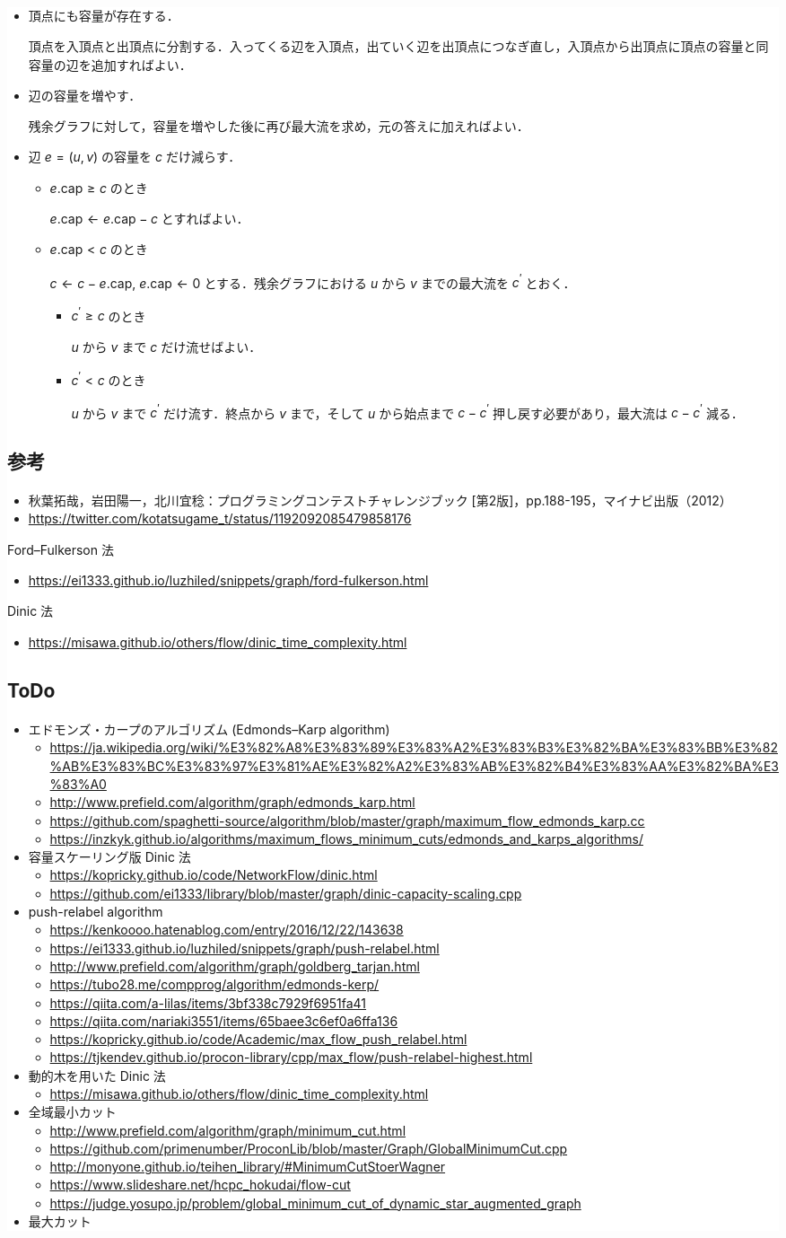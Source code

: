 - 頂点にも容量が存在する．

  頂点を入頂点と出頂点に分割する．入ってくる辺を入頂点，出ていく辺を出頂点につなぎ直し，入頂点から出頂点に頂点の容量と同容量の辺を追加すればよい．

- 辺の容量を増やす．

  残余グラフに対して，容量を増やした後に再び最大流を求め，元の答えに加えればよい．

- 辺 $e = (u, v)$ の容量を $c$ だけ減らす．

  - $e.\mathrm{cap} \geq c$ のとき

    $e.\mathrm{cap} \gets e.\mathrm{cap} - c$ とすればよい．

  - $e.\mathrm{cap} < c$ のとき

    $c \gets c - e.\mathrm{cap},\ e.\mathrm{cap} \gets 0$ とする．残余グラフにおける $u$ から $v$ までの最大流を $c^{\prime}$ とおく．

    - $c^{\prime} \geq c$ のとき

      $u$ から $v$ まで $c$ だけ流せばよい．

    - $c^{\prime} < c$ のとき

      $u$ から $v$ まで $c^{\prime}$ だけ流す．終点から $v$ まで，そして $u$ から始点まで $c - c^{\prime}$ 押し戻す必要があり，最大流は $c - c^{\prime}$ 減る．


## 参考

- 秋葉拓哉，岩田陽一，北川宜稔：プログラミングコンテストチャレンジブック \[第2版\]，pp.188-195，マイナビ出版（2012）
- https://twitter.com/kotatsugame_t/status/1192092085479858176

Ford–Fulkerson 法
- https://ei1333.github.io/luzhiled/snippets/graph/ford-fulkerson.html

Dinic 法
- https://misawa.github.io/others/flow/dinic_time_complexity.html


## ToDo

- エドモンズ・カープのアルゴリズム (Edmonds–Karp algorithm)
  - https://ja.wikipedia.org/wiki/%E3%82%A8%E3%83%89%E3%83%A2%E3%83%B3%E3%82%BA%E3%83%BB%E3%82%AB%E3%83%BC%E3%83%97%E3%81%AE%E3%82%A2%E3%83%AB%E3%82%B4%E3%83%AA%E3%82%BA%E3%83%A0
  - http://www.prefield.com/algorithm/graph/edmonds_karp.html
  - https://github.com/spaghetti-source/algorithm/blob/master/graph/maximum_flow_edmonds_karp.cc
  - https://inzkyk.github.io/algorithms/maximum_flows_minimum_cuts/edmonds_and_karps_algorithms/
- 容量スケーリング版 Dinic 法
  - https://kopricky.github.io/code/NetworkFlow/dinic.html
  - https://github.com/ei1333/library/blob/master/graph/dinic-capacity-scaling.cpp
- push-relabel algorithm
  - https://kenkoooo.hatenablog.com/entry/2016/12/22/143638
  - https://ei1333.github.io/luzhiled/snippets/graph/push-relabel.html
  - http://www.prefield.com/algorithm/graph/goldberg_tarjan.html
  - https://tubo28.me/compprog/algorithm/edmonds-kerp/
  - https://qiita.com/a-lilas/items/3bf338c7929f6951fa41
  - https://qiita.com/nariaki3551/items/65baee3c6ef0a6ffa136
  - https://kopricky.github.io/code/Academic/max_flow_push_relabel.html
  - https://tjkendev.github.io/procon-library/cpp/max_flow/push-relabel-highest.html
- 動的木を用いた Dinic 法
  - https://misawa.github.io/others/flow/dinic_time_complexity.html
- 全域最小カット
  - http://www.prefield.com/algorithm/graph/minimum_cut.html
  - https://github.com/primenumber/ProconLib/blob/master/Graph/GlobalMinimumCut.cpp
  - http://monyone.github.io/teihen_library/#MinimumCutStoerWagner
  - https://www.slideshare.net/hcpc_hokudai/flow-cut
  - https://judge.yosupo.jp/problem/global_minimum_cut_of_dynamic_star_augmented_graph
- 最大カット